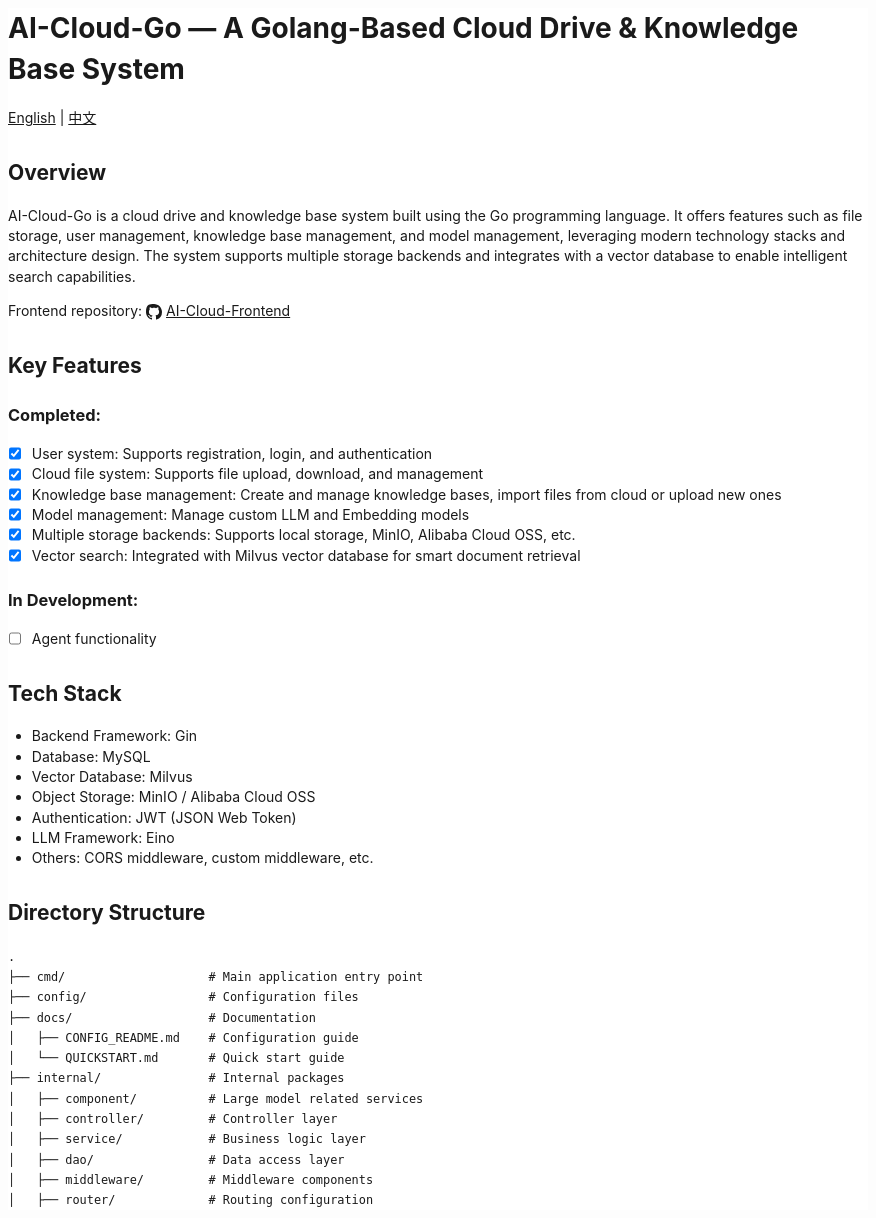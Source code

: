 # AI-Cloud-Go — A Golang-Based Cloud Drive & Knowledge Base System

[English](README_EN) | [中文](README)

## Overview
AI-Cloud-Go is a cloud drive and knowledge base system built using the Go programming language. It offers features such as file storage, user management, knowledge base management, and model management, leveraging modern technology stacks and architecture design. The system supports multiple storage backends and integrates with a vector database to enable intelligent search capabilities.

Frontend repository: <svg height="16" width="16" viewBox="0 0 16 16" fill="currentColor" style="display: inline-block; vertical-align: middle;">
<path fill-rule="evenodd" d="M8 0C3.58 0 0 0 0 8c0 3.54 2.29 6.53 5.47 7.59.4.07.55-.17.55-.38 0-.19-.01-.82-.01-1.49-2.01.37-2.53-.49-2.69-.94-.09-.23-.48-.94-.82-1.13-.28-.15-.68-.52-.01-.53.63-.01 1.08.58 1.23.82.72 1.21 1.87.87 2.33.66.07-.52.28-.87.51-1.07-1.78-.2-3.64-.89-3.64-3.95 0-.87.31-1.59.82-2.15-.08-.2-.36-1.02.08-2.12 0 0 .67-.21 2.2.82.64-.18 1.32-.27 2-.27.68 0 1.36.09 2 .27 1.53-1.04 2.2-.82 2.2-.82.44 1.1.16 1.92.08 2.12.51.56.82 1.27.82 2.15 0 3.07-1.87 3.75-3.65 3.95.29.25.54.73.54 1.48 0 1.07-.01 1.93-.01 2.2 0 .21.15.46.55.38A8.013 8.013 0 0016 8c0-4.42-3.58-8-8-8z"></path>
</svg> [AI-Cloud-Frontend](https://github.com/RaspberryCola/AI-Cloud-Frontend)

## Key Features

### Completed:
- [x] User system: Supports registration, login, and authentication
- [x] Cloud file system: Supports file upload, download, and management
- [x] Knowledge base management: Create and manage knowledge bases, import files from cloud or upload new ones
- [x] Model management: Manage custom LLM and Embedding models
- [x] Multiple storage backends: Supports local storage, MinIO, Alibaba Cloud OSS, etc.
- [x] Vector search: Integrated with Milvus vector database for smart document retrieval

### In Development:
- [ ] Agent functionality

## Tech Stack
- Backend Framework: Gin
- Database: MySQL
- Vector Database: Milvus
- Object Storage: MinIO / Alibaba Cloud OSS
- Authentication: JWT (JSON Web Token)
- LLM Framework: Eino
- Others: CORS middleware, custom middleware, etc.

## Directory Structure
```
.
├── cmd/                    # Main application entry point
├── config/                 # Configuration files
├── docs/                   # Documentation
│   ├── CONFIG_README.md    # Configuration guide
│   └── QUICKSTART.md       # Quick start guide
├── internal/               # Internal packages
│   ├── component/          # Large model related services
│   ├── controller/         # Controller layer
│   ├── service/            # Business logic layer
│   ├── dao/                # Data access layer
│   ├── middleware/         # Middleware components
│   ├── router/             # Routing configuration
```
